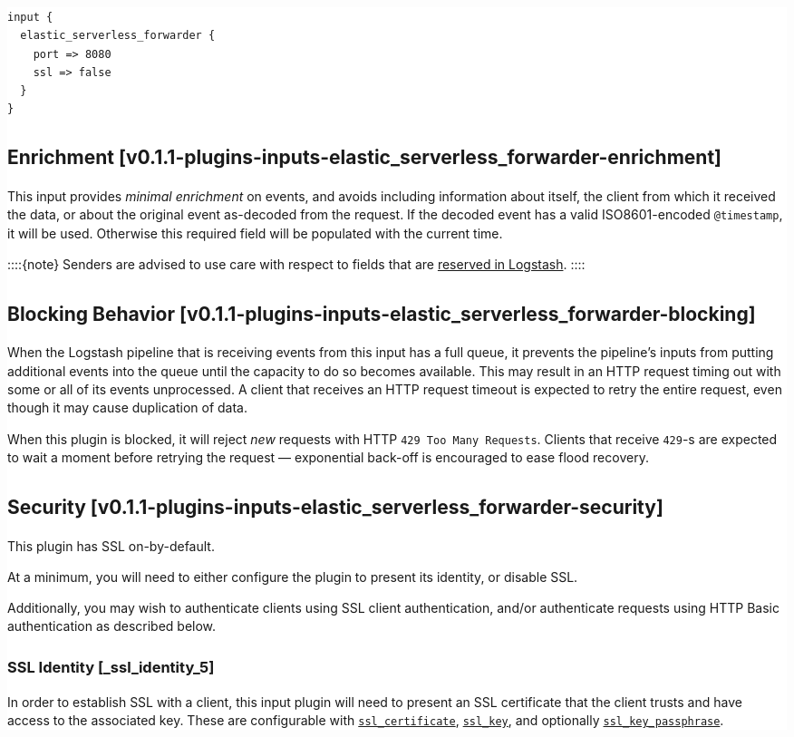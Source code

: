 ```shell
input {
  elastic_serverless_forwarder {
    port => 8080
    ssl => false
  }
}
```

## Enrichment [v0.1.1-plugins-inputs-elastic_serverless_forwarder-enrichment]

This input provides *minimal enrichment* on events, and avoids including information about itself, the client from which it received the data, or about the original event as-decoded from the request. If the decoded event has a valid ISO8601-encoded `@timestamp`, it will be used. Otherwise this required field will be populated with the current time.

::::{note}
Senders are advised to use care with respect to fields that are [reserved in Logstash](logstash://reference/processing.md#reserved-fields).
::::



## Blocking Behavior [v0.1.1-plugins-inputs-elastic_serverless_forwarder-blocking]

When the Logstash pipeline that is receiving events from this input has a full queue, it prevents the pipeline’s inputs from putting additional events into the queue until the capacity to do so becomes available. This may result in an HTTP request timing out with some or all of its events unprocessed. A client that receives an HTTP request timeout is expected to retry the entire request, even though it may cause duplication of data.

When this plugin is blocked, it will reject *new* requests with HTTP `429 Too Many Requests`. Clients that receive `429`-s are expected to wait a moment before retrying the request — exponential back-off is encouraged to ease flood recovery.


## Security [v0.1.1-plugins-inputs-elastic_serverless_forwarder-security]

This plugin has SSL on-by-default.

At a minimum, you will need to either configure the plugin to present its identity, or disable SSL.

Additionally, you may wish to authenticate clients using SSL client authentication, and/or authenticate requests using HTTP Basic authentication as described below.

### SSL Identity [_ssl_identity_5]

In order to establish SSL with a client, this input plugin will need to present an SSL certificate that the client trusts and have access to the associated key. These are configurable with [`ssl_certificate`](v0-1-1-plugins-inputs-elastic_serverless_forwarder.md#v0.1.1-plugins-inputs-elastic_serverless_forwarder-ssl_certificate), [`ssl_key`](v0-1-1-plugins-inputs-elastic_serverless_forwarder.md#v0.1.1-plugins-inputs-elastic_serverless_forwarder-ssl_key), and optionally [`ssl_key_passphrase`](v0-1-1-plugins-inputs-elastic_serverless_forwarder.md#v0.1.1-plugins-inputs-elastic_serverless_forwarder-ssl_key_passphrase).
